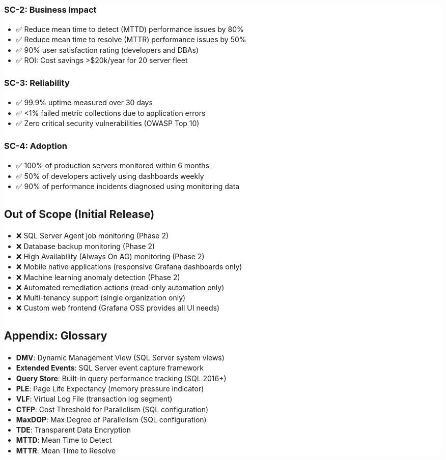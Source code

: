 ### SC-2: Business Impact
- ✅ Reduce mean time to detect (MTTD) performance issues by 80%
- ✅ Reduce mean time to resolve (MTTR) performance issues by 50%
- ✅ 90% user satisfaction rating (developers and DBAs)
- ✅ ROI: Cost savings >$20k/year for 20 server fleet

### SC-3: Reliability
- ✅ 99.9% uptime measured over 30 days
- ✅ <1% failed metric collections due to application errors
- ✅ Zero critical security vulnerabilities (OWASP Top 10)

### SC-4: Adoption
- ✅ 100% of production servers monitored within 6 months
- ✅ 50% of developers actively using dashboards weekly
- ✅ 90% of performance incidents diagnosed using monitoring data

## Out of Scope (Initial Release)

- ❌ SQL Server Agent job monitoring (Phase 2)
- ❌ Database backup monitoring (Phase 2)
- ❌ High Availability (Always On AG) monitoring (Phase 2)
- ❌ Mobile native applications (responsive Grafana dashboards only)
- ❌ Machine learning anomaly detection (Phase 2)
- ❌ Automated remediation actions (read-only automation only)
- ❌ Multi-tenancy support (single organization only)
- ❌ Custom web frontend (Grafana OSS provides all UI needs)

## Appendix: Glossary

- **DMV**: Dynamic Management View (SQL Server system views)
- **Extended Events**: SQL Server event capture framework
- **Query Store**: Built-in query performance tracking (SQL 2016+)
- **PLE**: Page Life Expectancy (memory pressure indicator)
- **VLF**: Virtual Log File (transaction log segment)
- **CTFP**: Cost Threshold for Parallelism (SQL configuration)
- **MaxDOP**: Max Degree of Parallelism (SQL configuration)
- **TDE**: Transparent Data Encryption
- **MTTD**: Mean Time to Detect
- **MTTR**: Mean Time to Resolve
